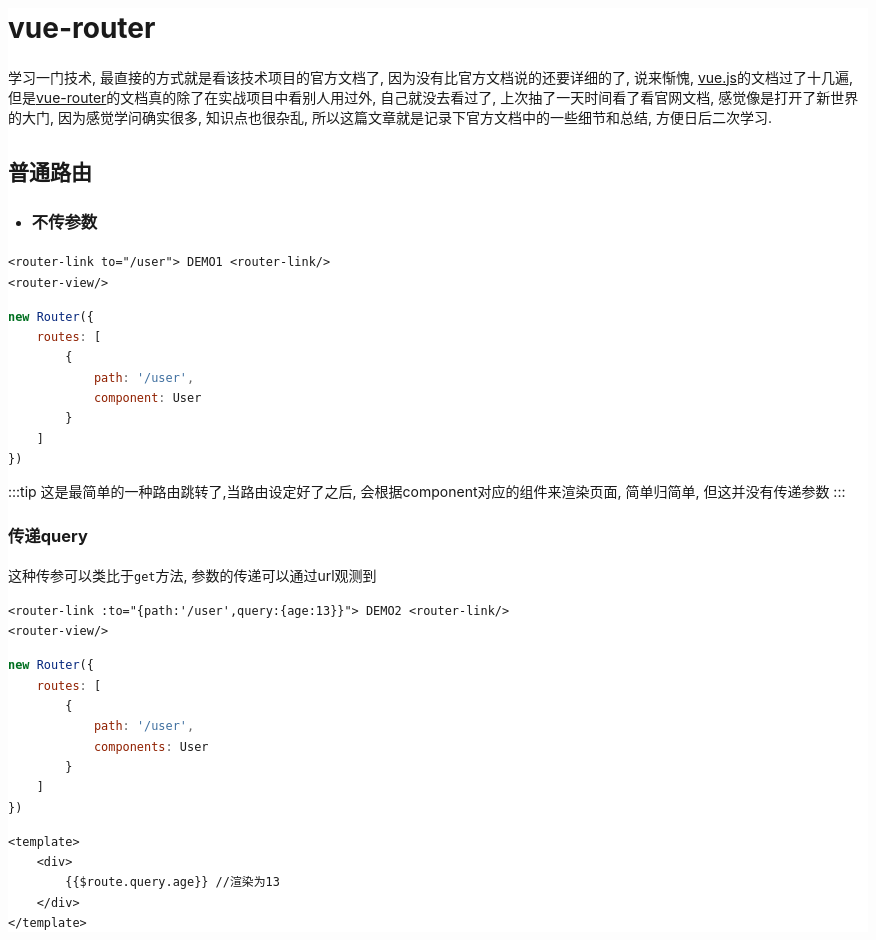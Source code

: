 # vue-router

学习一门技术, 最直接的方式就是看该技术项目的官方文档了, 因为没有比官方文档说的还要详细的了, 说来惭愧, [vue.js](https://cn.vuejs.org/)的文档过了十几遍, 但是[vue-router](https://router.vuejs.org/zh/)的文档真的除了在实战项目中看别人用过外, 自己就没去看过了, 上次抽了一天时间看了看官网文档, 感觉像是打开了新世界的大门, 因为感觉学问确实很多, 知识点也很杂乱, 所以这篇文章就是记录下官方文档中的一些细节和总结, 方便日后二次学习.

## 普通路由

* ### 不传参数

```vue
<router-link to="/user"> DEMO1 <router-link/>
<router-view/>
```

```js
new Router({
    routes: [
        {
            path: '/user',
            component: User
        }
    ]
})
```
:::tip
这是最简单的一种路由跳转了,当路由设定好了之后, 会根据component对应的组件来渲染页面, 简单归简单, 但这并没有传递参数
:::

### 传递query

这种传参可以类比于`get`方法, 参数的传递可以通过url观测到

```vue
<router-link :to="{path:'/user',query:{age:13}}"> DEMO2 <router-link/>
<router-view/>
```

```js
new Router({
    routes: [
        {
            path: '/user',
            components: User
        }
    ]
})
```

```vue
<template>
    <div>
        {{$route.query.age}} //渲染为13
    </div>
</template>
```
